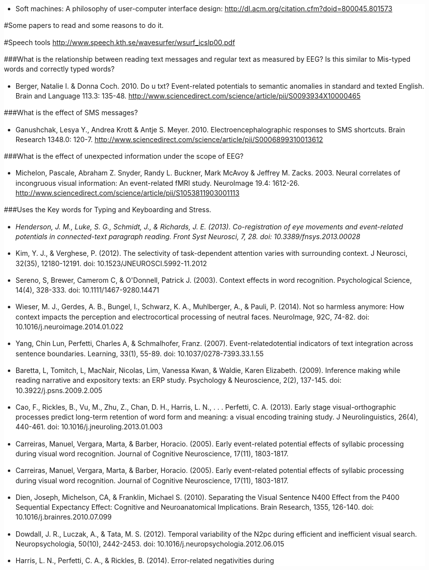 #

* Soft machines: A philosophy of user-computer interface design: http://dl.acm.org/citation.cfm?doid=800045.801573



#Some papers to read and some reasons to do it.

#Speech tools
http://www.speech.kth.se/wavesurfer/wsurf_icslp00.pdf


###What is the relationship between reading text messages and regular text as measured by EEG? Is this similar to Mis-typed words and correctly typed words?

* Berger, Natalie I. & Donna Coch. 2010. Do u txt? Event-related potentials to semantic anomalies in standard and texted English. Brain and Language 113.3: 135-48. http://www.sciencedirect.com/science/article/pii/S0093934X10000465

###What is the effect of SMS messages?

* Ganushchak, Lesya Y., Andrea Krott & Antje S. Meyer. 2010. Electroencephalographic responses to SMS shortcuts. Brain Research 1348.0: 120-7. http://www.sciencedirect.com/science/article/pii/S0006899310013612

###What is the effect of unexpected information under the scope of EEG?

* Michelon, Pascale, Abraham Z. Snyder, Randy L. Buckner, Mark McAvoy & Jeffrey M. Zacks. 2003. Neural correlates of incongruous visual information: An event-related fMRI study. NeuroImage 19.4: 1612-26. http://www.sciencedirect.com/science/article/pii/S1053811903001113

###Uses the Key words for Typing and Keyboarding and Stress.

* _Henderson, J. M., Luke, S. G., Schmidt, J., & Richards, J. E. (2013). Co-registration of 
eye movements and event-related potentials in connected-text paragraph 
reading. Front Syst Neurosci, 7, 28. doi: 10.3389/fnsys.2013.00028_

* Kim, Y. J., & Verghese, P. (2012). The selectivity of task-dependent attention varies with
surrounding context. J Neurosci, 32(35), 12180-12191. doi: 10.1523/JNEUROSCI.5992-11.2012
* Sereno, S, Brewer, Camerom C, & O'Donnell, Patrick J. (2003). Context effects in word 
recognition. Psychological Science, 14(4), 328-333. doi: 10.1111/1467-9280.14471 
* Wieser, M. J., Gerdes, A. B., Bungel, I., Schwarz, K. A., Muhlberger, A., & Pauli, P. 
(2014). Not so harmless anymore: How context impacts the perception and 
electrocortical processing of neutral faces. NeuroImage, 92C, 74-82. doi: 10.1016/j.neuroimage.2014.01.022
* Yang, Chin Lun, Perfetti, Charles A, & Schmalhofer, Franz. (2007). Event-relatedotential indicators of text integration across sentence boundaries. Learning, 
33(1), 55-89. doi: 10.1037/0278-7393.33.1.55 
* Baretta, L, Tomitch, L, MacNair, Nicolas, Lim, Vanessa Kwan, & Waldie, Karen 
Elizabeth. (2009). Inference making while reading narrative and expository texts: 
an ERP study. Psychology & Neuroscience, 2(2), 137-145. doi: 10.3922/j.psns.2009.2.005
* Cao, F., Rickles, B., Vu, M., Zhu, Z., Chan, D. H., Harris, L. N., . . . Perfetti, C. A. (2013). 
Early stage visual-orthographic processes predict long-term retention of word 
form and meaning: a visual encoding training study. J Neurolinguistics, 26(4), 
440-461. doi: 10.1016/j.jneuroling.2013.01.003
* Carreiras, Manuel, Vergara, Marta, & Barber, Horacio. (2005). Early event-related 
potential effects of syllabic processing during visual word recognition. Journal of 
Cognitive Neuroscience, 17(11), 1803-1817.
* Carreiras, Manuel, Vergara, Marta, & Barber, Horacio. (2005). Early event-related 
potential effects of syllabic processing during visual word recognition. Journal of 
Cognitive Neuroscience, 17(11), 1803-1817.
* Dien, Joseph, Michelson, CA, & Franklin, Michael S. (2010). Separating the Visual 
Sentence N400 Effect from the P400 Sequential Expectancy Effect: Cognitive 
and Neuroanatomical Implications. Brain Research, 1355, 126-140. doi: 10.1016/j.brainres.2010.07.099
* Dowdall, J. R., Luczak, A., & Tata, M. S. (2012). Temporal variability of the N2pc during 
efficient and inefficient visual search. Neuropsychologia, 50(10), 2442-2453. doi: 10.1016/j.neuropsychologia.2012.06.015
* Harris, L. N., Perfetti, C. A., & Rickles, B. (2014). Error-related negativities during 